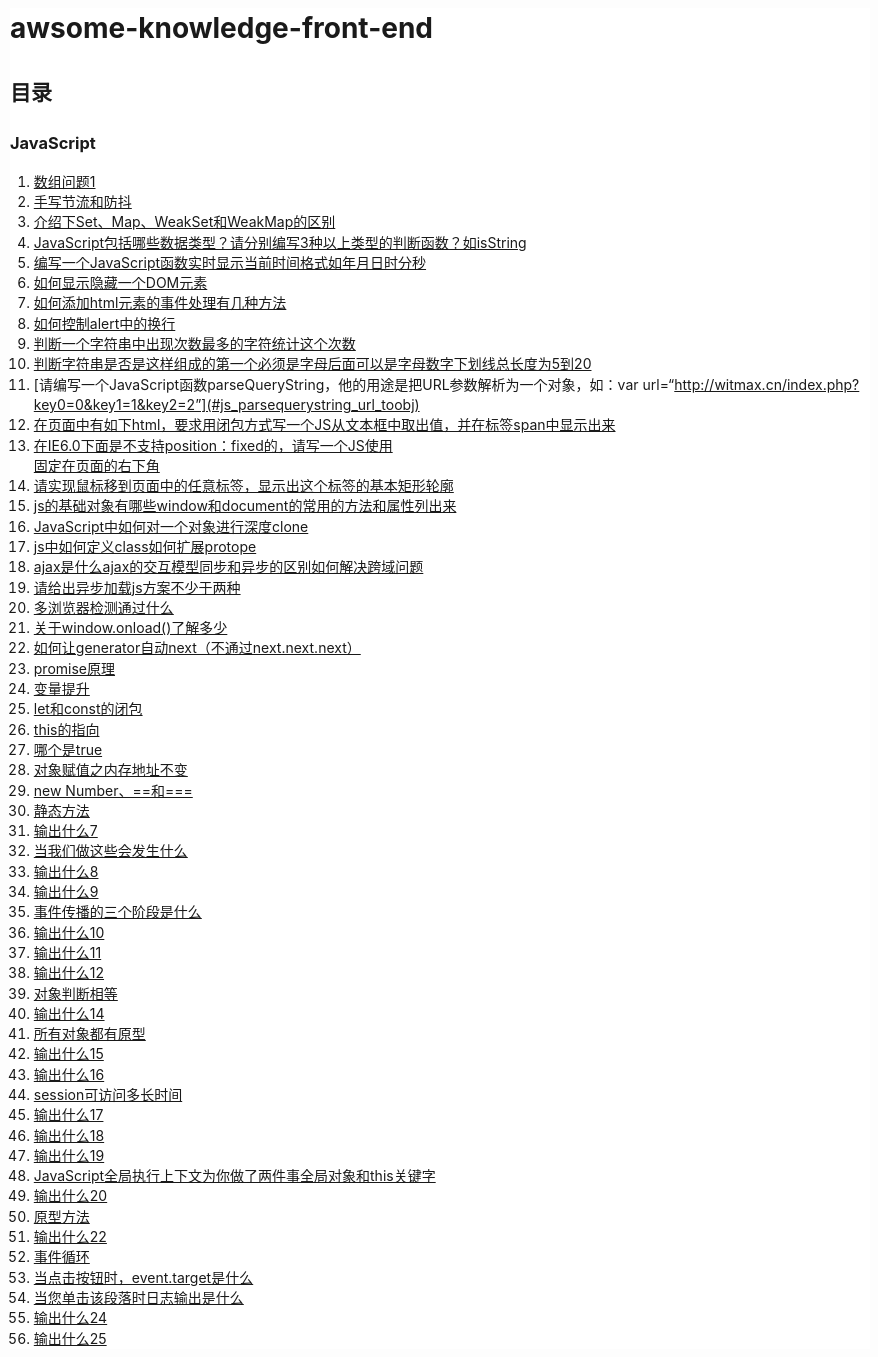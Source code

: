 # awsome-knowledge-front-end
## 目录
### JavaScript
1. [数组问题1](#数组问题1)
2. [手写节流和防抖](#手写节流和防抖)
3. [介绍下Set、Map、WeakSet和WeakMap的区别](#set_map_weakset_weakmap)
4. [JavaScript包括哪些数据类型？请分别编写3种以上类型的判断函数？如isString](#js_datatype_isstring)
5. [编写一个JavaScript函数实时显示当前时间格式如年月日时分秒](#编写一个JavaScript函数实时显示当前时间格式如年月日时分秒)
6. [如何显示隐藏一个DOM元素](#如何显示隐藏一个DOM元素)
7. [如何添加html元素的事件处理有几种方法](#如何添加html元素的事件处理有几种方法)
8. [如何控制alert中的换行](#如何控制alert中的换行)
9. [判断一个字符串中出现次数最多的字符统计这个次数](#判断一个字符串中出现次数最多的字符统计这个次数)
10. [判断字符串是否是这样组成的第一个必须是字母后面可以是字母数字下划线总长度为5到20](#判断字符串是否是这样组成的第一个必须是字母后面可以是字母数字下划线总长度为5到20)
11. [请编写一个JavaScript函数parseQueryString，他的用途是把URL参数解析为一个对象，如：var url=“http://witmax.cn/index.php?key0=0&key1=1&key2=2”](#js_parsequerystring_url_toobj)
12. [在页面中有如下html，要求用闭包方式写一个JS从文本框中取出值，并在标签span中显示出来](#html_js_span)
13. [在IE6.0下面是不支持position：fixed的，请写一个JS使用<div id="box"></div>固定在页面的右下角](#ie6_position_fixed_div)
14. [请实现鼠标移到页面中的任意标签，显示出这个标签的基本矩形轮廓](#mouse_move_label)
15. [js的基础对象有哪些window和document的常用的方法和属性列出来](#js的基础对象有哪些window和document的常用的方法和属性列出来)
16. [JavaScript中如何对一个对象进行深度clone](#JavaScript中如何对一个对象进行深度clone)
17. [js中如何定义class如何扩展protope](#js中如何定义class如何扩展protope)
18. [ajax是什么ajax的交互模型同步和异步的区别如何解决跨域问题](#ajax是什么ajax的交互模型同步和异步的区别如何解决跨域问题)
19. [请给出异步加载js方案不少于两种](#请给出异步加载js方案不少于两种)
20. [多浏览器检测通过什么](#多浏览器检测通过什么)
21. [关于window.onload()了解多少](#window_onload)
22. [如何让generator自动next（不通过next.next.next）](#generator_auto_next)
23. [promise原理](#promise原理)
24. [变量提升](#变量提升)
25. [let和const的闭包](#let和const的闭包)
26. [this的指向](#this的指向)
27. [哪个是true](#哪个是true)
28. [对象赋值之内存地址不变](#对象赋值之内存地址不变)
29. [new Number、==和===](#new_number)
30. [静态方法](#静态方法)
31. [输出什么7](#输出什么7)
32. [当我们做这些会发生什么](#当我们做这些会发生什么)
33. [输出什么8](#输出什么8)
34. [输出什么9](#输出什么9)
35. [事件传播的三个阶段是什么](#事件传播的三个阶段是什么)
36. [输出什么10](#输出什么10)
37. [输出什么11](#输出什么11)
38. [输出什么12](#输出什么12)
39. [对象判断相等](#对象判断相等)
40. [输出什么14](#输出什么14)
41. [所有对象都有原型](#所有对象都有原型)
42. [输出什么15](#输出什么15)
43. [输出什么16](#输出什么16)
44. [session可访问多长时间](#session可访问多长时间)
45. [输出什么17](#输出什么17)
46. [输出什么18](#输出什么18)
47. [输出什么19](#输出什么19)
48. [JavaScript全局执行上下文为你做了两件事全局对象和this关键字](#JavaScript全局执行上下文为你做了两件事全局对象和this关键字)
49. [输出什么20](#输出什么20)
50. [原型方法](#原型方法)
51. [输出什么22](#输出什么22)
52. [事件循环](#事件循环)
53. [当点击按钮时，event.target是什么](#click_button_event_target)
54. [当您单击该段落时日志输出是什么](#当您单击该段落时日志输出是什么)
55. [输出什么24](#输出什么24)
56. [输出什么25](#输出什么25)